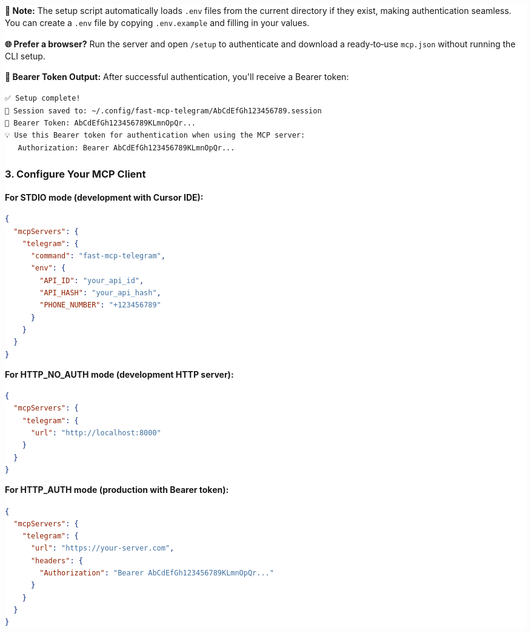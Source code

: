 **📝 Note:** The setup script automatically loads `.env` files from the current directory if they exist, making authentication seamless. You can create a `.env` file by copying `.env.example` and filling in your values.

**🌐 Prefer a browser?** Run the server and open `/setup` to authenticate and download a ready‑to‑use `mcp.json` without running the CLI setup.

**🔑 Bearer Token Output:** After successful authentication, you'll receive a Bearer token:
```
✅ Setup complete!
📁 Session saved to: ~/.config/fast-mcp-telegram/AbCdEfGh123456789.session
🔑 Bearer Token: AbCdEfGh123456789KLmnOpQr...
💡 Use this Bearer token for authentication when using the MCP server:
   Authorization: Bearer AbCdEfGh123456789KLmnOpQr...
```

### 3. Configure Your MCP Client

**For STDIO mode (development with Cursor IDE):**
```json
{
  "mcpServers": {
    "telegram": {
      "command": "fast-mcp-telegram",
      "env": {
        "API_ID": "your_api_id",
        "API_HASH": "your_api_hash",
        "PHONE_NUMBER": "+123456789"
      }
    }
  }
}
```

**For HTTP_NO_AUTH mode (development HTTP server):**
```json
{
  "mcpServers": {
    "telegram": {
      "url": "http://localhost:8000"
    }
  }
}
```

**For HTTP_AUTH mode (production with Bearer token):**
```json
{
  "mcpServers": {
    "telegram": {
      "url": "https://your-server.com",
      "headers": {
        "Authorization": "Bearer AbCdEfGh123456789KLmnOpQr..."
      }
    }
  }
}
```
